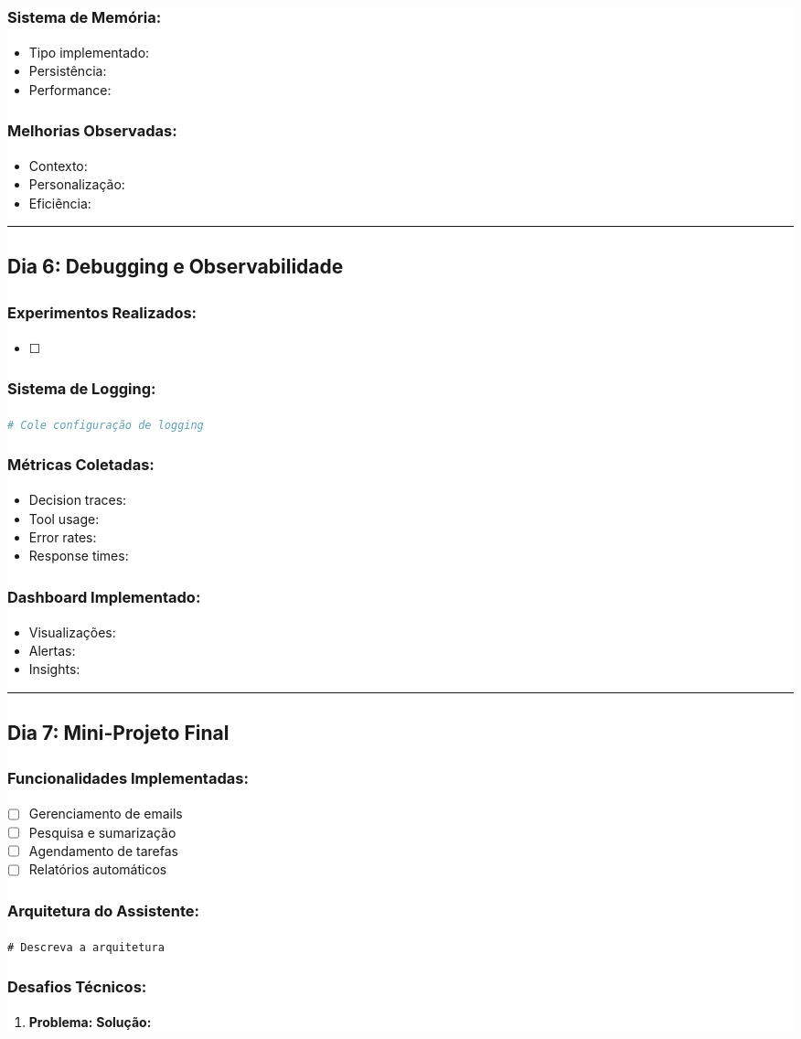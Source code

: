 ### Sistema de Memória:
- Tipo implementado: 
- Persistência: 
- Performance: 

### Melhorias Observadas:
- Contexto: 
- Personalização: 
- Eficiência: 

---

## Dia 6: Debugging e Observabilidade

### Experimentos Realizados:
- [ ] 

### Sistema de Logging:
```python
# Cole configuração de logging
```

### Métricas Coletadas:
- Decision traces: 
- Tool usage: 
- Error rates: 
- Response times: 

### Dashboard Implementado:
- Visualizações: 
- Alertas: 
- Insights: 

---

## Dia 7: Mini-Projeto Final

### Funcionalidades Implementadas:
- [ ] Gerenciamento de emails
- [ ] Pesquisa e sumarização
- [ ] Agendamento de tarefas
- [ ] Relatórios automáticos

### Arquitetura do Assistente:
```
# Descreva a arquitetura
```

### Desafios Técnicos:
1. **Problema:** 
   **Solução:** 
